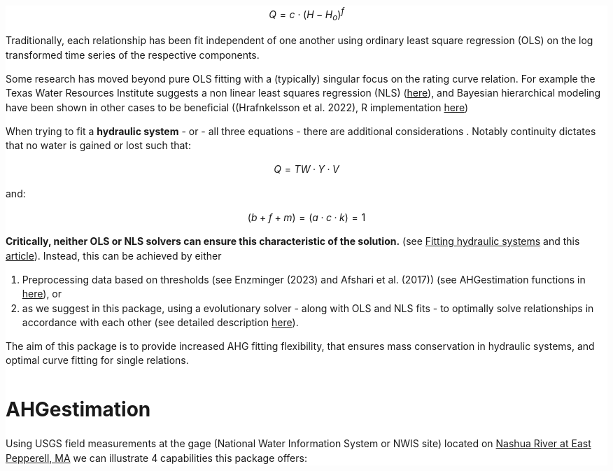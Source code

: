 $$
Q = c \cdot (H - H_o)^f
$$

Traditionally, each relationship has been fit independent of one another
using ordinary least square regression (OLS) on the log transformed time
series of the respective components.

Some research has moved beyond pure OLS fitting with a (typically)
singular focus on the rating curve relation. For example the Texas Water
Resources Institute suggests a non linear least squares regression (NLS)
([here](https://txwri.github.io/r-manual/stage-discharge.html)), and
Bayesian hierarchical modeling have been shown in other cases to be
beneficial ((Hrafnkelsson et al. 2022), R implementation
[here](https://CRAN.R-project.org/package=bdrc))

When trying to fit a **hydraulic system** - or - all three equations -
there are additional considerations . Notably continuity dictates that
no water is gained or lost such that:

$$
Q = TW·Y·V
$$

and:

$$
(b + f + m) =  (a·c·k) = 1 
$$

**Critically, neither OLS or NLS solvers can ensure this characteristic
of the solution.** (see [Fitting hydraulic
systems](#fitting-hydraulic-systems) and this
[article](https://mikejohnson51.github.io/AHGestimation/articles/traditonal-ahg.html)).
Instead, this can be achieved by either

1)  Preprocessing data based on thresholds (see Enzminger (2023) and
    Afshari et al. (2017)) (see AHGestimation functions in
    [here](https://mikejohnson51.github.io/AHGestimation/articles/data-filtering.html)),
    or
2)  as we suggest in this package, using a evolutionary solver - along
    with OLS and NLS fits - to optimally solve relationships in
    accordance with each other (see detailed description
    [here](https://mikejohnson51.github.io/AHGestimation/articles/improved-ahg.html)).

The aim of this package is to provide increased AHG fitting flexibility,
that ensures mass conservation in hydraulic systems, and optimal curve
fitting for single relations.

# AHGestimation

Using USGS field measurements at the gage (National Water Information
System or NWIS site) located on [Nashua River at East Pepperell,
MA](https://waterdata.usgs.gov/nwis/measurements/?site_no=01096500&agency_cd=USGS)
we can illustrate 4 capabilities this package offers:

